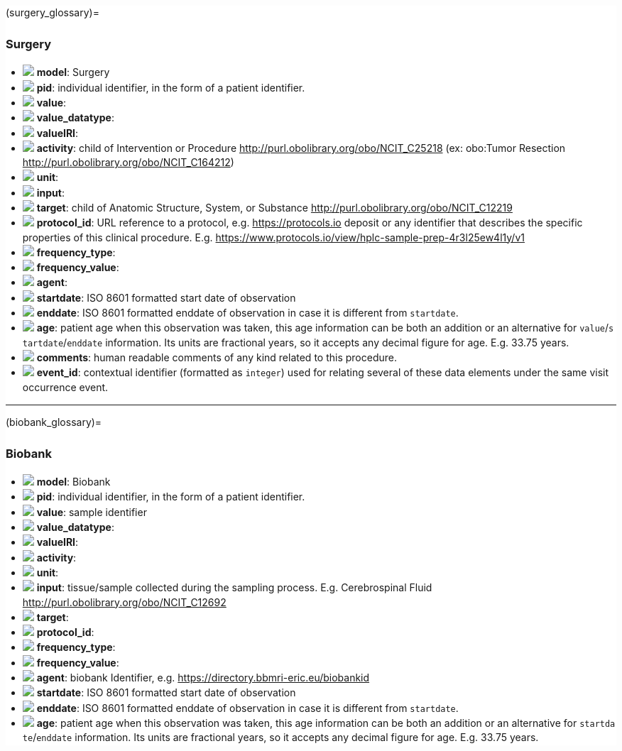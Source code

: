 (surgery_glossary)=
### Surgery

- ![](https://placehold.co/15x15/1589F0/1589F0.png) **model**: Surgery
- ![](https://placehold.co/15x15/1589F0/1589F0.png) **pid**: individual identifier, in the form of a patient identifier.
- ![](https://placehold.co/15x15/808080/808080.png) **value**: 
- ![](https://placehold.co/15x15/808080/808080.png) **value_datatype**:
- ![](https://placehold.co/15x15/808080/808080.png) **valueIRI**:
- ![](https://placehold.co/15x15/1589F0/1589F0.png) **activity**: child of Intervention or Procedure http://purl.obolibrary.org/obo/NCIT_C25218 (ex: obo:Tumor Resection http://purl.obolibrary.org/obo/NCIT_C164212)
- ![](https://placehold.co/15x15/808080/808080.png) **unit**:
- ![](https://placehold.co/15x15/808080/808080.png) **input**:
- ![](https://placehold.co/15x15/fb9902/fb9902.png) **target**: child of Anatomic Structure, System, or Substance http://purl.obolibrary.org/obo/NCIT_C12219 
- ![](https://placehold.co/15x15/fb9902/fb9902.png) **protocol_id**: URL reference to a protocol, e.g. https://protocols.io deposit or any identifier that describes the specific properties of this clinical procedure. E.g. https://www.protocols.io/view/hplc-sample-prep-4r3l25ew4l1y/v1
- ![](https://placehold.co/15x15/808080/808080.png) **frequency_type**:
- ![](https://placehold.co/15x15/808080/808080.png) **frequency_value**:
- ![](https://placehold.co/15x15/808080/808080.png) **agent**:
- ![](https://placehold.co/15x15/fb9902/fb9902.png) **startdate**: ISO 8601 formatted start date of observation
- ![](https://placehold.co/15x15/fb9902/fb9902.png) **enddate**: ISO 8601 formatted enddate of observation in case it is different from `startdate`.  
- ![](https://placehold.co/15x15/fb9902/fb9902.png) **age**: patient age when this observation was taken, this age information can be both an addition or an alternative for `value`/`startdate`/`enddate` information. Its units are fractional years, so it accepts any decimal figure for age. E.g. 33.75 years.
- ![](https://placehold.co/15x15/fb9902/fb9902.png) **comments**: human readable comments of any kind related to this procedure.
- ![](https://placehold.co/15x15/fb9902/fb9902.png) **event_id**: contextual identifier (formatted as `integer`) used for relating several of these data elements under the same visit occurrence event.
<hr>


(biobank_glossary)=
### Biobank

- ![](https://placehold.co/15x15/1589F0/1589F0.png) **model**: Biobank
- ![](https://placehold.co/15x15/1589F0/1589F0.png) **pid**: individual identifier, in the form of a patient identifier.
- ![](https://placehold.co/15x15/1589F0/1589F0.png) **value**: sample identifier
- ![](https://placehold.co/15x15/808080/808080.png) **value_datatype**: 
- ![](https://placehold.co/15x15/808080/808080.png) **valueIRI**: 
- ![](https://placehold.co/15x15/808080/808080.png) **activity**:
- ![](https://placehold.co/15x15/808080/808080.png) **unit**:
- ![](https://placehold.co/15x15/fb9902/fb9902.png) **input**: tissue/sample collected during the sampling process. E.g. Cerebrospinal Fluid http://purl.obolibrary.org/obo/NCIT_C12692
- ![](https://placehold.co/15x15/808080/808080.png) **target**:
- ![](https://placehold.co/15x15/808080/808080.png) **protocol_id**:
- ![](https://placehold.co/15x15/808080/808080.png) **frequency_type**:
- ![](https://placehold.co/15x15/808080/808080.png) **frequency_value**:
- ![](https://placehold.co/15x15/fb9902/fb9902.png) **agent**: biobank Identifier, e.g. https://directory.bbmri-eric.eu/biobankid
- ![](https://placehold.co/15x15/fb9902/fb9902.png) **startdate**: ISO 8601 formatted start date of observation
- ![](https://placehold.co/15x15/fb9902/fb9902.png) **enddate**: ISO 8601 formatted enddate of observation in case it is different from `startdate`.  
- ![](https://placehold.co/15x15/fb9902/fb9902.png) **age**: patient age when this observation was taken, this age information can be both an addition or an alternative for `startdate`/`enddate` information. Its units are fractional years, so it accepts any decimal figure for age. E.g. 33.75 years.